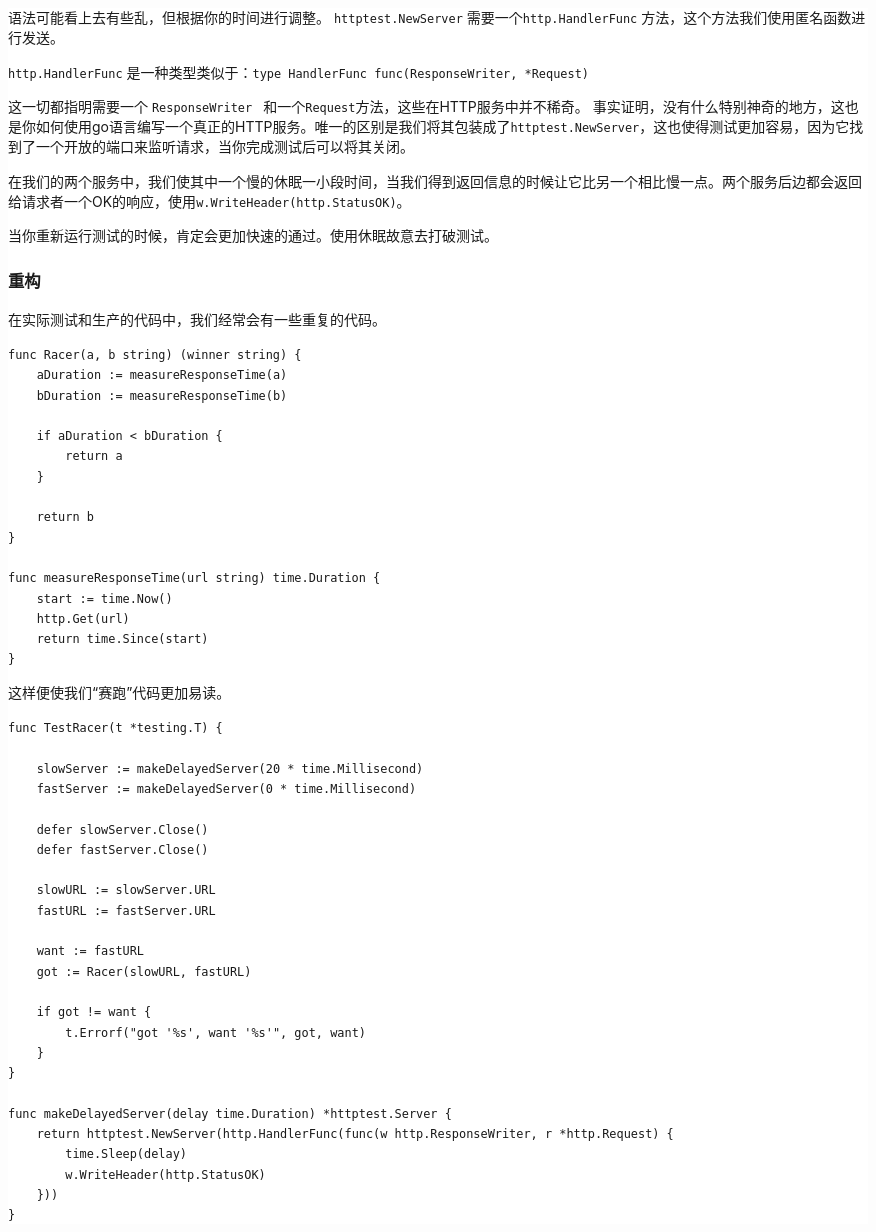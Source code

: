 ```
```

语法可能看上去有些乱，但根据你的时间进行调整。
`httptest.NewServer` 需要一个`http.HandlerFunc` 方法，这个方法我们使用匿名函数进行发送。

`http.HandlerFunc` 是一种类型类似于：`type HandlerFunc func(ResponseWriter, *Request)`

这一切都指明需要一个 `ResponseWriter ` 和一个`Request`方法，这些在HTTP服务中并不稀奇。
事实证明，没有什么特别神奇的地方，这也是你如何使用go语言编写一个真正的HTTP服务。唯一的区别是我们将其包装成了`httptest.NewServer`，这也使得测试更加容易，因为它找到了一个开放的端口来监听请求，当你完成测试后可以将其关闭。

在我们的两个服务中，我们使其中一个慢的休眠一小段时间，当我们得到返回信息的时候让它比另一个相比慢一点。两个服务后边都会返回给请求者一个OK的响应，使用`w.WriteHeader(http.StatusOK)`。

当你重新运行测试的时候，肯定会更加快速的通过。使用休眠故意去打破测试。
 
###  重构
在实际测试和生产的代码中，我们经常会有一些重复的代码。
```
func Racer(a, b string) (winner string) {
    aDuration := measureResponseTime(a)
    bDuration := measureResponseTime(b)

    if aDuration < bDuration {
        return a
    }

    return b
}

func measureResponseTime(url string) time.Duration {
    start := time.Now()
    http.Get(url)
    return time.Since(start)
}
```

这样便使我们“赛跑”代码更加易读。
```
func TestRacer(t *testing.T) {

    slowServer := makeDelayedServer(20 * time.Millisecond)
    fastServer := makeDelayedServer(0 * time.Millisecond)

    defer slowServer.Close()
    defer fastServer.Close()

    slowURL := slowServer.URL
    fastURL := fastServer.URL

    want := fastURL
    got := Racer(slowURL, fastURL)

    if got != want {
        t.Errorf("got '%s', want '%s'", got, want)
    }
}

func makeDelayedServer(delay time.Duration) *httptest.Server {
    return httptest.NewServer(http.HandlerFunc(func(w http.ResponseWriter, r *http.Request) {
        time.Sleep(delay)
        w.WriteHeader(http.StatusOK)
    }))
}
```
